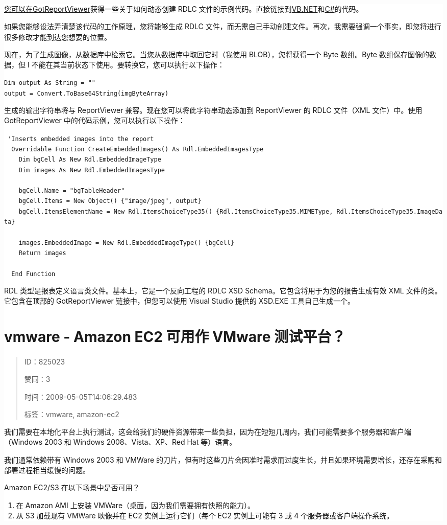 [您可以在GotReportViewer](http://gotreportviewer.com/)获得一些关于如何动态创建 RDLC 文件的示例代码。直接链接到[VB.NET](http://gotreportviewer.com/DynamicTableVB.zip)和[C#](http://gotreportviewer.com/DynamicTable.zip)的代码。

如果您能够设法弄清楚该代码的工作原理，您将能够生成 RDLC 文件，而无需自己手动创建文件。再次，我需要强调一个事实，即您将进行很多修改才能到达您想要的位置。

现在，为了生成图像，从数据库中检索它。当您从数据库中取回它时（我使用 BLOB），您将获得一个 Byte 数组。Byte 数组保存图像的数据，但 I 不能在其当前状态下使用。要转换它，您可以执行以下操作：

```
Dim output As String = ""
output = Convert.ToBase64String(imgByteArray) 
```

生成的输出字符串将与 ReportViewer 兼容。现在您可以将此字符串动态添加到 ReportViewer 的 RDLC 文件（XML 文件）中。使用 GotReportViewer 中的代码示例，您可以执行以下操作：

```
 'Inserts embedded images into the report
  Overridable Function CreateEmbeddedImages() As Rdl.EmbeddedImagesType
    Dim bgCell As New Rdl.EmbeddedImageType
    Dim images As New Rdl.EmbeddedImagesType

    bgCell.Name = "bgTableHeader"
    bgCell.Items = New Object() {"image/jpeg", output}
    bgCell.ItemsElementName = New Rdl.ItemsChoiceType35() {Rdl.ItemsChoiceType35.MIMEType, Rdl.ItemsChoiceType35.ImageData}

    images.EmbeddedImage = New Rdl.EmbeddedImageType() {bgCell}
    Return images

  End Function 
```

RDL 类型是报表定义语言类文件。基本上，它是一个反向工程的 RDLC XSD Schema。它包含将用于为您的报告生成有效 XML 文件的类。它包含在顶部的 GotReportViewer 链接中，但您可以使用 Visual Studio 提供的 XSD.EXE 工具自己生成一个。

# vmware - Amazon EC2 可用作 VMware 测试平台？

> ID：825023
> 
> 赞同：3
> 
> 时间：2009-05-05T14:06:29.483
> 
> 标签：vmware, amazon-ec2

我们需要在本地化平台上执行测试，这会给我们的硬件资源带来一些负担，因为在短短几周内，我们可能需要多个服务器和客户端（Windows 2003 和 Windows 2008、Vista、XP、Red Hat 等）语言。

我们通常依赖带有 Windows 2003 和 VMWare 的刀片，但有时这些刀片会因准时需求而过度生长，并且如果环境需要增长，还存在采购和部署过程相当缓慢的问题。

Amazon EC2/S3 在以下场景中是否可用？

1.  在 Amazon AMI 上安装 VMWare（桌面，因为我们需要拥有快照的能力）。
2.  从 S3 加载现有 VMWare 映像并在 EC2 实例上运行它们（每个 EC2 实例上可能有 3 或 4 个服务器或客户端操作系统。
